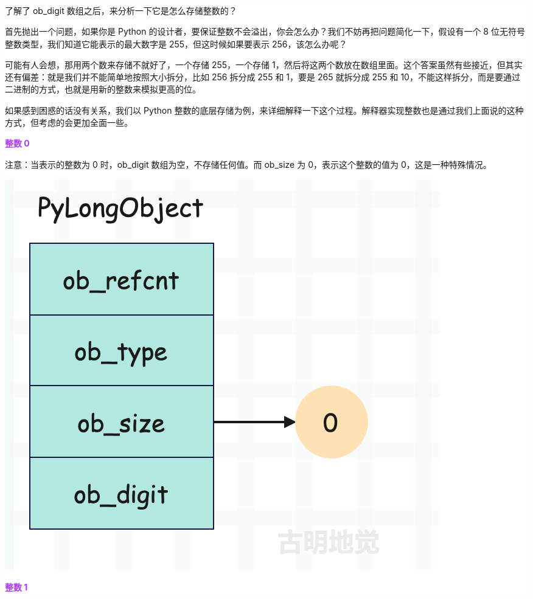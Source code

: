 了解了 ob_digit 数组之后，来分析一下它是怎么存储整数的？

首先抛出一个问题，如果你是 Python 的设计者，要保证整数不会溢出，你会怎么办？我们不妨再把问题简化一下，假设有一个 8 位无符号整数类型，我们知道它能表示的最大数字是 255，但这时候如果要表示 256，该怎么办呢？

可能有人会想，那用两个数来存储不就好了，一个存储 255，一个存储 1，然后将这两个数放在数组里面。这个答案虽然有些接近，但其实还有偏差：就是我们并不能简单地按照大小拆分，比如 256 拆分成 255 和 1，要是 265 就拆分成 255 和 10，不能这样拆分，而是要通过二进制的方式，也就是用新的整数来模拟更高的位。

如果感到困惑的话没有关系，我们以 Python 整数的底层存储为例，来详细解释一下这个过程。解释器实现整数也是通过我们上面说的这种方式，但考虑的会更加全面一些。

<font color="#ac39ff">**整数 0**</font>

注意：当表示的整数为 0 时，ob_digit 数组为空，不存储任何值。而 ob_size 为 0，表示这个整数的值为 0，这是一种特殊情况。

![](./images/59.png)

<font color="#ac39ff">**整数 1**</font>
